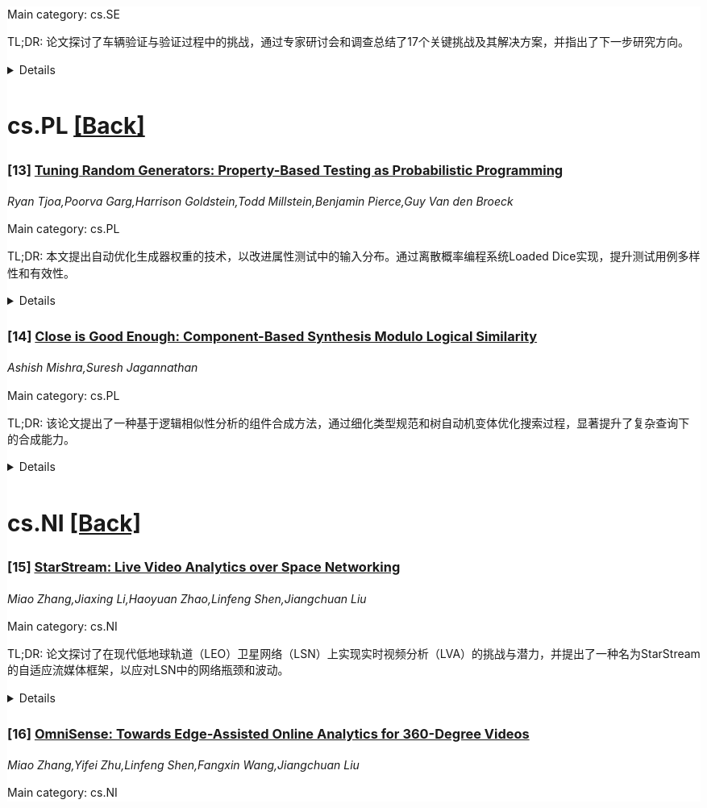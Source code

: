 Main category: cs.SE

TL;DR: 论文探讨了车辆验证与验证过程中的挑战，通过专家研讨会和调查总结了17个关键挑战及其解决方案，并指出了下一步研究方向。


<details><summary>Details</summary></details>


<div id='cs.PL'></div>

# cs.PL [[Back]](#toc)

### [13] [Tuning Random Generators: Property-Based Testing as Probabilistic Programming](https://arxiv.org/abs/2508.14394)
*Ryan Tjoa,Poorva Garg,Harrison Goldstein,Todd Millstein,Benjamin Pierce,Guy Van den Broeck*

Main category: cs.PL

TL;DR: 本文提出自动优化生成器权重的技术，以改进属性测试中的输入分布。通过离散概率编程系统Loaded Dice实现，提升测试用例多样性和有效性。


<details><summary>Details</summary></details>


### [14] [Close is Good Enough: Component-Based Synthesis Modulo Logical Similarity](https://arxiv.org/abs/2508.14614)
*Ashish Mishra,Suresh Jagannathan*

Main category: cs.PL

TL;DR: 该论文提出了一种基于逻辑相似性分析的组件合成方法，通过细化类型规范和树自动机变体优化搜索过程，显著提升了复杂查询下的合成能力。


<details><summary>Details</summary></details>


<div id='cs.NI'></div>

# cs.NI [[Back]](#toc)

### [15] [StarStream: Live Video Analytics over Space Networking](https://arxiv.org/abs/2508.14222)
*Miao Zhang,Jiaxing Li,Haoyuan Zhao,Linfeng Shen,Jiangchuan Liu*

Main category: cs.NI

TL;DR: 论文探讨了在现代低地球轨道（LEO）卫星网络（LSN）上实现实时视频分析（LVA）的挑战与潜力，并提出了一种名为StarStream的自适应流媒体框架，以应对LSN中的网络瓶颈和波动。


<details><summary>Details</summary></details>


### [16] [OmniSense: Towards Edge-Assisted Online Analytics for 360-Degree Videos](https://arxiv.org/abs/2508.14237)
*Miao Zhang,Yifei Zhu,Linfeng Shen,Fangxin Wang,Jiangchuan Liu*

Main category: cs.NI
